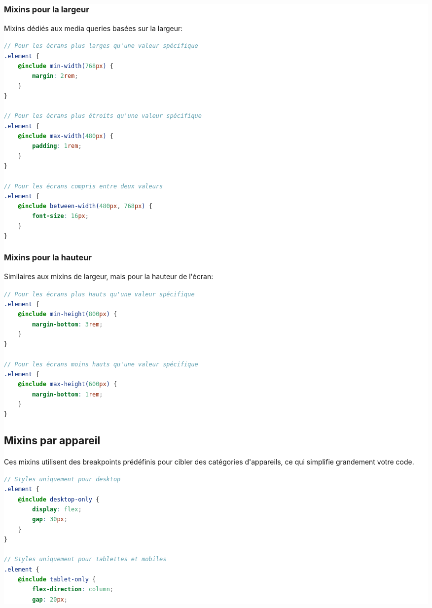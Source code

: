### Mixins pour la largeur

Mixins dédiés aux media queries basées sur la largeur:

```scss
// Pour les écrans plus larges qu'une valeur spécifique
.element {
	@include min-width(768px) {
		margin: 2rem;
	}
}

// Pour les écrans plus étroits qu'une valeur spécifique
.element {
	@include max-width(480px) {
		padding: 1rem;
	}
}

// Pour les écrans compris entre deux valeurs
.element {
	@include between-width(480px, 768px) {
		font-size: 16px;
	}
}
```

### Mixins pour la hauteur

Similaires aux mixins de largeur, mais pour la hauteur de l'écran:

```scss
// Pour les écrans plus hauts qu'une valeur spécifique
.element {
	@include min-height(800px) {
		margin-bottom: 3rem;
	}
}

// Pour les écrans moins hauts qu'une valeur spécifique
.element {
	@include max-height(600px) {
		margin-bottom: 1rem;
	}
}
```

## Mixins par appareil

Ces mixins utilisent des breakpoints prédéfinis pour cibler des catégories d'appareils, ce qui simplifie grandement votre code.

```scss
// Styles uniquement pour desktop
.element {
	@include desktop-only {
		display: flex;
		gap: 30px;
	}
}

// Styles uniquement pour tablettes et mobiles
.element {
	@include tablet-only {
		flex-direction: column;
		gap: 20px;
```